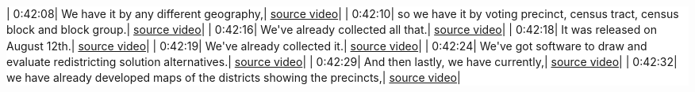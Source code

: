 | 0:42:08| We have it by any different geography,| [source video](https://archive.org/details/city-council-ws-r-3877-210916-redistricting?start=2528)|
| 0:42:10| so we have it by voting precinct, census tract, census block and block group.| [source video](https://archive.org/details/city-council-ws-r-3877-210916-redistricting?start=2530)|
| 0:42:16| We've already collected all that.| [source video](https://archive.org/details/city-council-ws-r-3877-210916-redistricting?start=2536)|
| 0:42:18| It was released on August 12th.| [source video](https://archive.org/details/city-council-ws-r-3877-210916-redistricting?start=2538)|
| 0:42:19| We've already collected it.| [source video](https://archive.org/details/city-council-ws-r-3877-210916-redistricting?start=2539)|
| 0:42:24| We've got software to draw and evaluate redistricting solution alternatives.| [source video](https://archive.org/details/city-council-ws-r-3877-210916-redistricting?start=2544)|
| 0:42:29| And then lastly, we have currently,| [source video](https://archive.org/details/city-council-ws-r-3877-210916-redistricting?start=2549)|
| 0:42:32| we have already developed maps of the districts showing the precincts,| [source video](https://archive.org/details/city-council-ws-r-3877-210916-redistricting?start=2552)|
